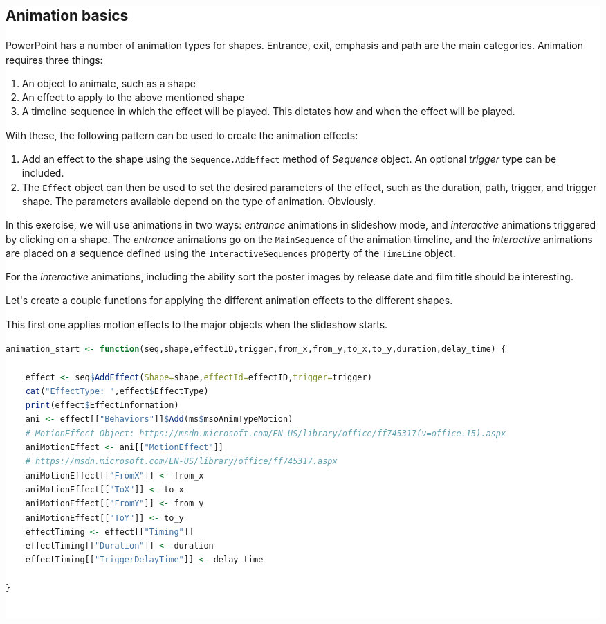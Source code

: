 ## Animation basics

PowerPoint has a number of animation types for shapes. Entrance, exit, emphasis and path are the main categories. Animation requires three things:

1. An object to animate, such as a shape
2. An effect to apply to the above mentioned shape
3. A timeline sequence in which the effect will be played. This dictates how and when the effect will be played.

With these, the following pattern can be used to create the animation effects:

1. Add an effect to the shape using the `Sequence.AddEffect` method of _Sequence_ object. An optional _trigger_ type can be included.
2. The `Effect` object can then be used to set the desired parameters of the effect, such as the duration, path, trigger, and trigger shape. The parameters available depend on the type of animation. Obviously.

In this exercise, we will use animations in two ways: _entrance_ animations in slideshow mode, and _interactive_ animations triggered by clicking on a shape. The _entrance_ animations go on the `MainSequence` of the animation timeline, and the _interactive_ animations are placed on a sequence defined using the `InteractiveSequences` property of the `TimeLine` object.

For the _interactive_ animations, including the ability sort the poster images by release date and film title should be interesting.

Let's create a couple functions for applying the different animation effects to the different shapes.

This first one applies motion effects to the major objects when the slideshow starts.

```r
animation_start <- function(seq,shape,effectID,trigger,from_x,from_y,to_x,to_y,duration,delay_time) {

    effect <- seq$AddEffect(Shape=shape,effectId=effectID,trigger=trigger)
    cat("EffectType: ",effect$EffectType)
    print(effect$EffectInformation)
    ani <- effect[["Behaviors"]]$Add(ms$msoAnimTypeMotion)
    # MotionEffect Object: https://msdn.microsoft.com/EN-US/library/office/ff745317(v=office.15).aspx
    aniMotionEffect <- ani[["MotionEffect"]]
    # https://msdn.microsoft.com/EN-US/library/office/ff745317.aspx
    aniMotionEffect[["FromX"]] <- from_x
    aniMotionEffect[["ToX"]] <- to_x
    aniMotionEffect[["FromY"]] <- from_y
    aniMotionEffect[["ToY"]] <- to_y
    effectTiming <- effect[["Timing"]]
    effectTiming[["Duration"]] <- duration
    effectTiming[["TriggerDelayTime"]] <- delay_time

}
```

<br/>


[1]: /blog/2023-08-05-r-and-powerpoint-part-1/ 'R and PowerPoint - P1 - The Basics'
[2]: /blog/2023-08-30-r-and-powerpoint-part-2 'R and PowerPoint - P2 - Getting the Data'
[3]: https://github.com/asifsalam/r_and_powerpoint 'R and PowerPoint - Github'
[4]: https://raw.githubusercontent.com/asifsalam/r_and_powerpoint/main/output/P1-Basics.pptx 'P1-Basics.pptx'
[5]: https://raw.githubusercontent.com/asifsalam/r_and_powerpoint/main/output/P3-A-Basic-Slide-Step-by-Step.pptx 'P3-A-Basic-Slide-Step-by-Step.pptx'
[6]: https://raw.githubusercontent.com/asifsalam/r_and_powerpoint/main/output/P3-B-Complete-Slide.pptx 'P3-B-Complete-Slide.pptx'
[7]: https://learn.microsoft.com/en-us/office/vba/api/powerpoint.slide 'Slide Object'
[11]: https://raw.githubusercontent.com/asifsalam/r_and_powerpoint/main/P3-A-Basic-Slide-Step-By-Step.R 'Part 3A - Basic Slide - Step by Step'
[12]: https://raw.githubusercontent.com/asifsalam/r_and_powerpoint/main/P3-B-Complete-Slide.R 'Part 3B - Complete Slide'
[13]: https://doi.org/10.1109/VL.1996.545307 'The eyes have it, by Ben Schneiderman'
[14]: http://www.imdb.org/ 'IMDB'
[15]: http://www.imdb.com/name/nm0000142/ 'Clint Eastwood'
[16]: https://www.tidyverse.org/ 'tidyverse'
[17]: https://rvest.tidyverse.org/ 'rvest'
[18]: https://stringr.tidyverse.org/ 'stringr'
[19]: https://dplyr.tidyverse.org/ 'dplyr'
